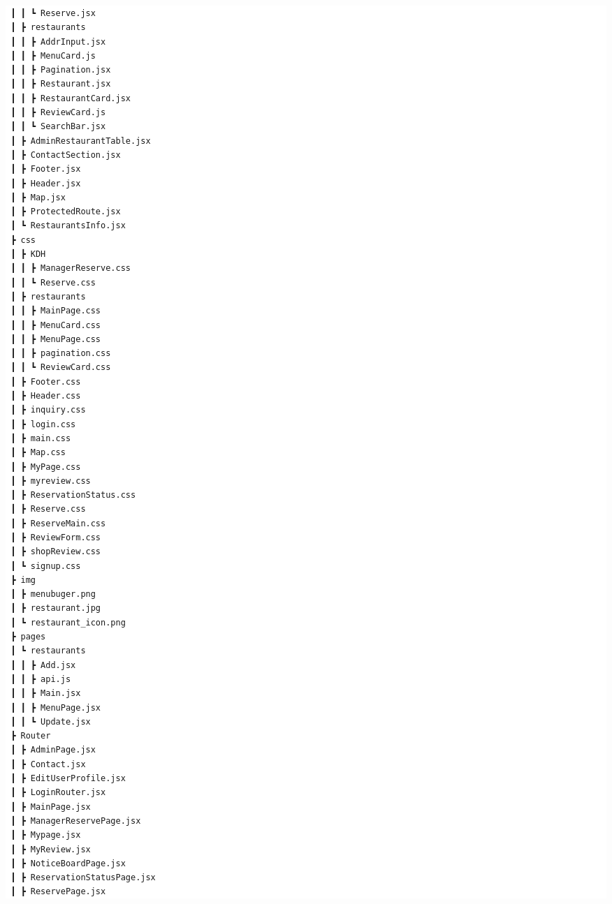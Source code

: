 ```
 ┃ ┃ ┗ Reserve.jsx
 ┃ ┣ restaurants
 ┃ ┃ ┣ AddrInput.jsx
 ┃ ┃ ┣ MenuCard.js
 ┃ ┃ ┣ Pagination.jsx
 ┃ ┃ ┣ Restaurant.jsx
 ┃ ┃ ┣ RestaurantCard.jsx
 ┃ ┃ ┣ ReviewCard.js
 ┃ ┃ ┗ SearchBar.jsx
 ┃ ┣ AdminRestaurantTable.jsx
 ┃ ┣ ContactSection.jsx
 ┃ ┣ Footer.jsx
 ┃ ┣ Header.jsx
 ┃ ┣ Map.jsx
 ┃ ┣ ProtectedRoute.jsx
 ┃ ┗ RestaurantsInfo.jsx
 ┣ css
 ┃ ┣ KDH
 ┃ ┃ ┣ ManagerReserve.css
 ┃ ┃ ┗ Reserve.css
 ┃ ┣ restaurants
 ┃ ┃ ┣ MainPage.css
 ┃ ┃ ┣ MenuCard.css
 ┃ ┃ ┣ MenuPage.css
 ┃ ┃ ┣ pagination.css
 ┃ ┃ ┗ ReviewCard.css
 ┃ ┣ Footer.css
 ┃ ┣ Header.css
 ┃ ┣ inquiry.css
 ┃ ┣ login.css
 ┃ ┣ main.css
 ┃ ┣ Map.css
 ┃ ┣ MyPage.css
 ┃ ┣ myreview.css
 ┃ ┣ ReservationStatus.css
 ┃ ┣ Reserve.css
 ┃ ┣ ReserveMain.css
 ┃ ┣ ReviewForm.css
 ┃ ┣ shopReview.css
 ┃ ┗ signup.css
 ┣ img
 ┃ ┣ menubuger.png
 ┃ ┣ restaurant.jpg
 ┃ ┗ restaurant_icon.png
 ┣ pages
 ┃ ┗ restaurants
 ┃ ┃ ┣ Add.jsx
 ┃ ┃ ┣ api.js
 ┃ ┃ ┣ Main.jsx
 ┃ ┃ ┣ MenuPage.jsx
 ┃ ┃ ┗ Update.jsx
 ┣ Router
 ┃ ┣ AdminPage.jsx
 ┃ ┣ Contact.jsx
 ┃ ┣ EditUserProfile.jsx
 ┃ ┣ LoginRouter.jsx
 ┃ ┣ MainPage.jsx
 ┃ ┣ ManagerReservePage.jsx
 ┃ ┣ Mypage.jsx
 ┃ ┣ MyReview.jsx
 ┃ ┣ NoticeBoardPage.jsx
 ┃ ┣ ReservationStatusPage.jsx
 ┃ ┣ ReservePage.jsx
```